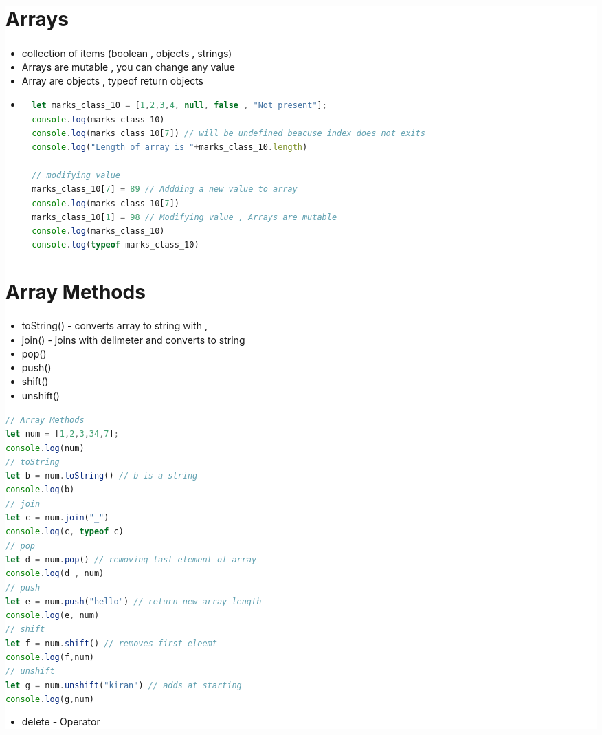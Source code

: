 # Arrays

- collection of items (boolean , objects  , strings)
- Arrays are mutable , you can change any value
- Array are objects , typeof return objects
- ```js
    let marks_class_10 = [1,2,3,4, null, false , "Not present"];
    console.log(marks_class_10)
    console.log(marks_class_10[7]) // will be undefined beacuse index does not exits
    console.log("Length of array is "+marks_class_10.length)

    // modifying value
    marks_class_10[7] = 89 // Addding a new value to array
    console.log(marks_class_10[7])
    marks_class_10[1] = 98 // Modifying value , Arrays are mutable
    console.log(marks_class_10)
    console.log(typeof marks_class_10)
    ```
# Array Methods

- toString() - converts array to string with ,
- join() - joins with delimeter and converts to string
- pop()
- push()
- shift()
- unshift()
```js
// Array Methods
let num = [1,2,3,34,7];
console.log(num)
// toString
let b = num.toString() // b is a string
console.log(b)
// join
let c = num.join("_")
console.log(c, typeof c)
// pop
let d = num.pop() // removing last element of array
console.log(d , num)
// push
let e = num.push("hello") // return new array length
console.log(e, num)
// shift
let f = num.shift() // removes first eleemt
console.log(f,num)
// unshift
let g = num.unshift("kiran") // adds at starting
console.log(g,num)
```
- delete - Operator
